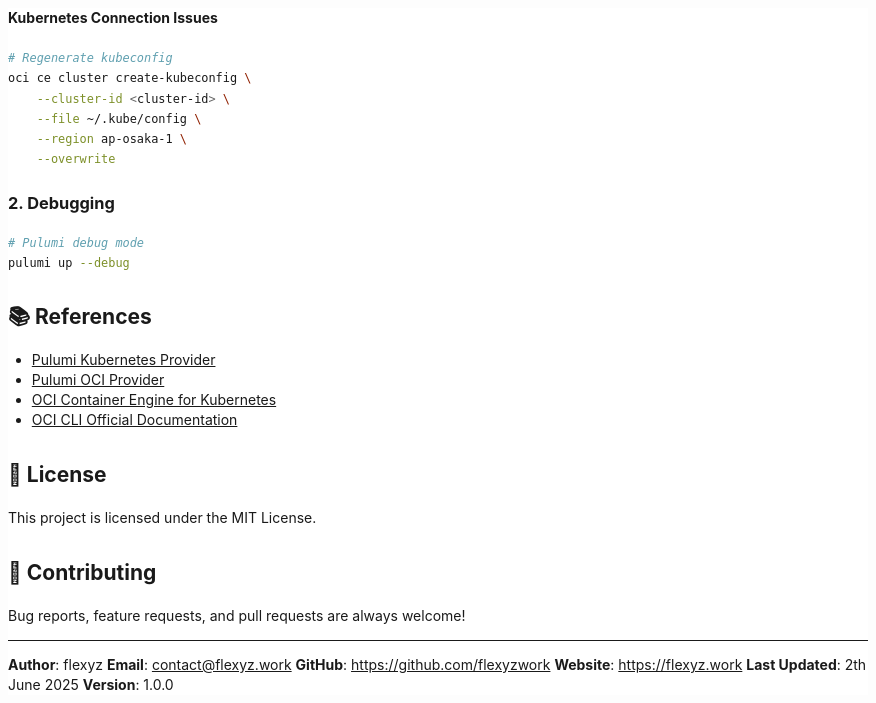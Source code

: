 #### Kubernetes Connection Issues
```bash
# Regenerate kubeconfig
oci ce cluster create-kubeconfig \
    --cluster-id <cluster-id> \
    --file ~/.kube/config \
    --region ap-osaka-1 \
    --overwrite
```

### 2. Debugging

```bash
# Pulumi debug mode
pulumi up --debug
```

## 📚 References

- [Pulumi Kubernetes Provider](https://www.pulumi.com/registry/packages/kubernetes/)
- [Pulumi OCI Provider](https://www.pulumi.com/registry/packages/oci/)
- [OCI Container Engine for Kubernetes](https://docs.oracle.com/en-us/iaas/Content/ContEng/home.htm)
- [OCI CLI Official Documentation](https://docs.oracle.com/en-us/iaas/tools/oci-cli/3.43.1/oci_cli_docs/)

## 📝 License

This project is licensed under the MIT License.

## 🤝 Contributing

Bug reports, feature requests, and pull requests are always welcome!

---

**Author**: flexyz
**Email**: contact@flexyz.work
**GitHub**: https://github.com/flexyzwork
**Website**: https://flexyz.work
**Last Updated**: 2th June 2025
**Version**: 1.0.0
